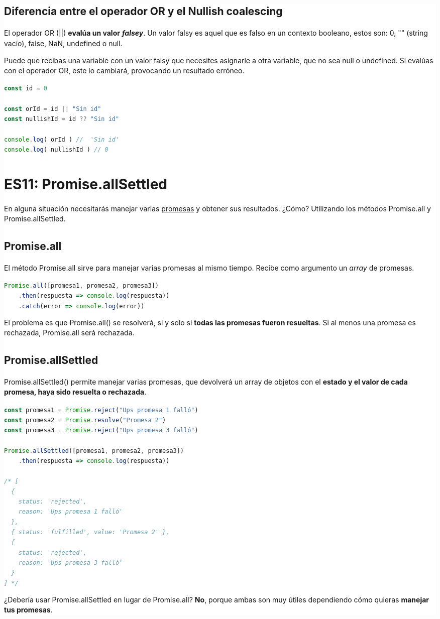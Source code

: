 ## **Diferencia entre el operador OR y el Nullish coalescing**
El operador OR (||) **evalúa un valor** ***falsey***. Un valor falsy es aquel que es falso en un contexto booleano, estos son: 0, "" (string vacío), false, NaN, undefined o null.

Puede que recibas una variable con un valor falsy que necesites asignarle a otra variable, que no sea null o undefined. Si evalúas con el operador OR, este lo cambiará, provocando un resultado erróneo.
```javascript
const id = 0

const orId = id || "Sin id"
const nullishId = id ?? "Sin id"

console.log( orId ) //  'Sin id'
console.log( nullishId ) // 0
```
# ES11: Promise.allSettled
En alguna situación necesitarás manejar varias [promesas](https://platzi.com/clases/3504-ecmascript-nuevo/51759-promise/) y obtener sus resultados. ¿Cómo? Utilizando los métodos Promise.all y Promise.allSettled.

## **Promise.all**

El método Promise.all sirve para manejar varias promesas al mismo tiempo. Recibe como argumento un *array* de promesas.
```javascript
Promise.all([promesa1, promesa2, promesa3])
    .then(respuesta => console.log(respuesta))
    .catch(error => console.log(error))
```
El problema es que Promise.all() se resolverá, si y solo si **todas las promesas fueron resueltas**. Si al menos una promesa es rechazada, Promise.all será rechazada.

## **Promise.allSettled**

Promise.allSettled() permite manejar varias promesas, que devolverá un array de objetos con el **estado y el valor de cada promesa, haya sido resuelta o rechazada**.
```javascript
const promesa1 = Promise.reject("Ups promesa 1 falló")
const promesa2 = Promise.resolve("Promesa 2")
const promesa3 = Promise.reject("Ups promesa 3 falló")

Promise.allSettled([promesa1, promesa2, promesa3])
    .then(respuesta => console.log(respuesta))

/* [
  {
    status: 'rejected',
    reason: 'Ups promesa 1 falló'
  },
  { status: 'fulfilled', value: 'Promesa 2' },
  {
    status: 'rejected',
    reason: 'Ups promesa 3 falló'
  }
] */
```
¿Debería usar Promise.allSettled en lugar de Promise.all? **No**, porque ambas son muy útiles dependiendo cómo quieras **manejar tus promesas**.

